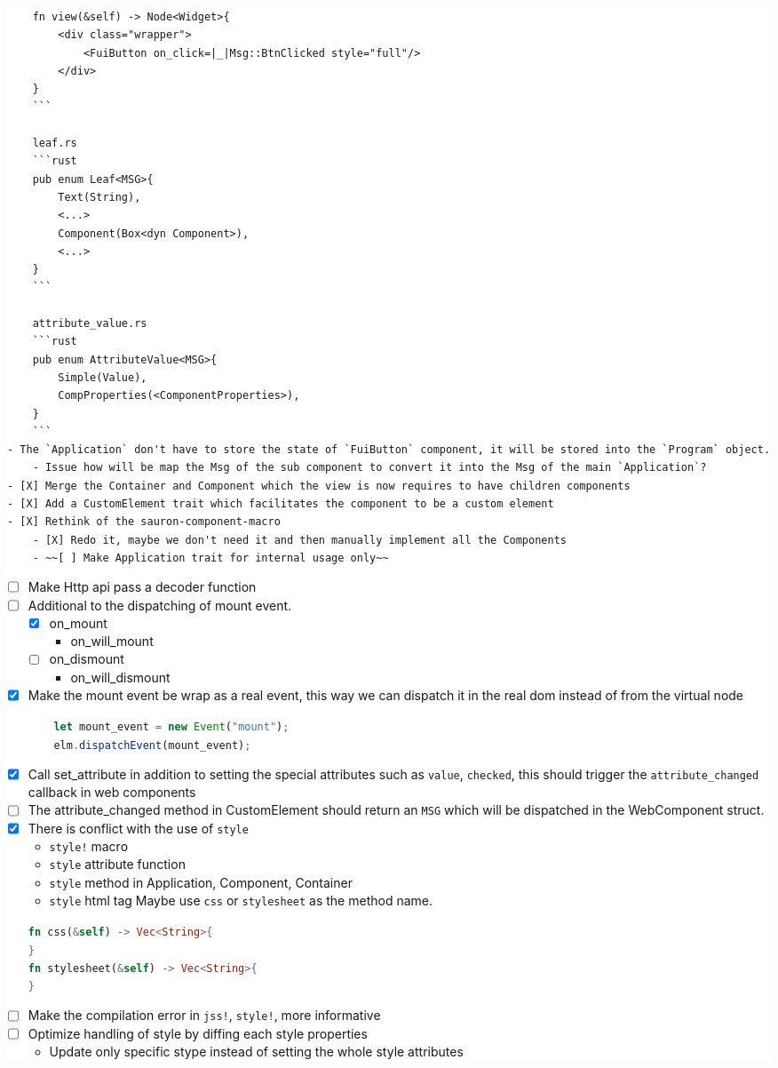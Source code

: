         fn view(&self) -> Node<Widget>{
            <div class="wrapper">
                <FuiButton on_click=|_|Msg::BtnClicked style="full"/>
            </div>
        }
        ```

        leaf.rs
        ```rust
        pub enum Leaf<MSG>{
            Text(String),
            <...>
            Component(Box<dyn Component>),
            <...>
        }
        ```

        attribute_value.rs
        ```rust
        pub enum AttributeValue<MSG>{
            Simple(Value),
            CompProperties(<ComponentProperties>),
        }
        ```
    - The `Application` don't have to store the state of `FuiButton` component, it will be stored into the `Program` object.
        - Issue how will be map the Msg of the sub component to convert it into the Msg of the main `Application`?
    - [X] Merge the Container and Component which the view is now requires to have children components
    - [X] Add a CustomElement trait which facilitates the component to be a custom element
    - [X] Rethink of the sauron-component-macro
        - [X] Redo it, maybe we don't need it and then manually implement all the Components
        - ~~[ ] Make Application trait for internal usage only~~
- [ ] Make Http api pass a decoder function
- [ ] Additional to the dispatching of mount event.
    - [X] on_mount
         - on_will_mount
    - [ ] on_dismount
         - on_will_dismount
- [X] Make the mount event be wrap as a real event, this way we can dispatch it in the real dom instead of from the virtual node
    ```javascript
        let mount_event = new Event("mount");
        elm.dispatchEvent(mount_event);
    ```
- [X] Call set_attribute in addition to setting the special attributes such as `value`, `checked`, this should trigger the `attribute_changed` callback in web components
- [ ] The attribute_changed method in CustomElement should return an `MSG` which will be dispatched in the WebComponent struct.
- [X] There is conflict with the use of `style`
    - `style!` macro
    - `style` attribute function
    - `style` method in Application, Component, Container
    - `style` html tag
    Maybe use `css` or `stylesheet` as the method name.
    ```rust
    fn css(&self) -> Vec<String>{
    }
    fn stylesheet(&self) -> Vec<String>{
    }
    ```
- [ ] Make the compilation error in `jss!`, `style!`, more informative
- [ ] Optimize handling of style by diffing each style properties
    - Update only specific stype instead of setting the whole style attributes
